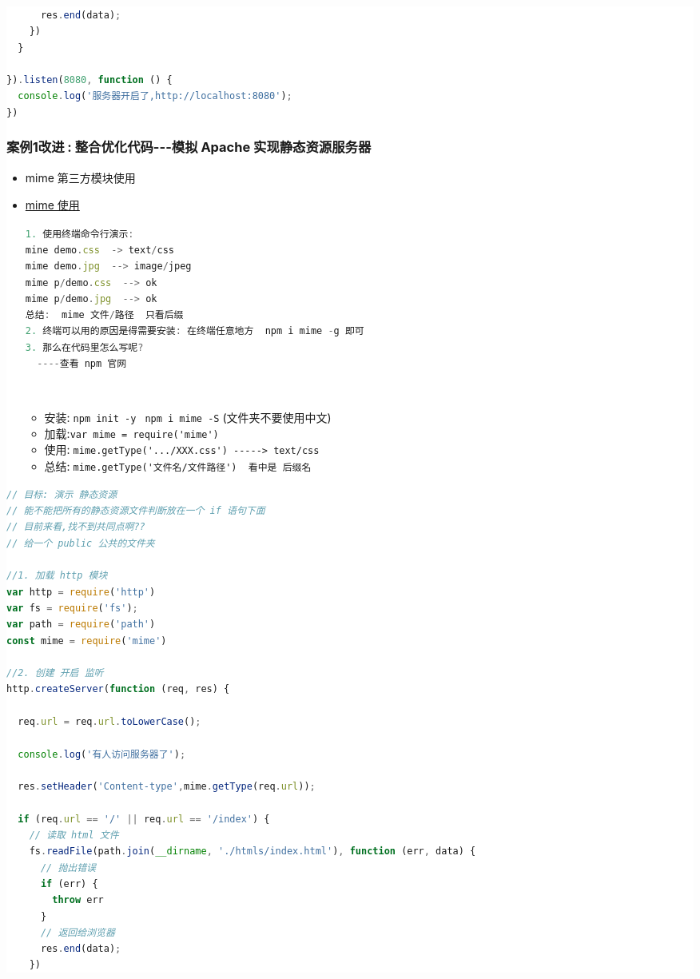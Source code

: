 ```js
      res.end(data);
    })
  }
  
}).listen(8080, function () {
  console.log('服务器开启了,http://localhost:8080');
})
```



### 案例1改进 :  整合优化代码---模拟 Apache 实现静态资源服务器

- mime 第三方模块使用

- [mime 使用](https://www.npmjs.com/package/mime) 

  ``` js
  1. 使用终端命令行演示:
  mine demo.css  -> text/css
  mime demo.jpg  --> image/jpeg
  mime p/demo.css  --> ok
  mime p/demo.jpg  --> ok
  总结:  mime 文件/路径  只看后缀
  2. 终端可以用的原因是得需要安装: 在终端任意地方  npm i mime -g 即可
  3. 那么在代码里怎么写呢?
    ----查看 npm 官网
  ```

  ​

  - 安装: `npm init -y `   `npm i mime -S`   (文件夹不要使用中文)
  - 加载:`var mime = require('mime')`
  - 使用: `mime.getType('.../XXX.css') -----> text/css`
  - 总结: `mime.getType('文件名/文件路径')  看中是 后缀名`

```js
// 目标: 演示 静态资源
// 能不能把所有的静态资源文件判断放在一个 if 语句下面
// 目前来看,找不到共同点啊??
// 给一个 public 公共的文件夹

//1. 加载 http 模块
var http = require('http')
var fs = require('fs');
var path = require('path')
const mime = require('mime')

//2. 创建 开启 监听
http.createServer(function (req, res) {

  req.url = req.url.toLowerCase();

  console.log('有人访问服务器了');

  res.setHeader('Content-type',mime.getType(req.url));

  if (req.url == '/' || req.url == '/index') {
    // 读取 html 文件
    fs.readFile(path.join(__dirname, './htmls/index.html'), function (err, data) {
      // 抛出错误
      if (err) {
        throw err
      }
      // 返回给浏览器
      res.end(data);
    })
```